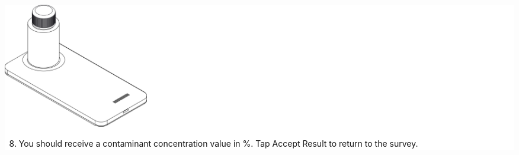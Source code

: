<img src="images/9-test.jpg" width="240"><br>

8. You should receive a contaminant concentration value in %. Tap Accept Result to return to the survey.<br>
